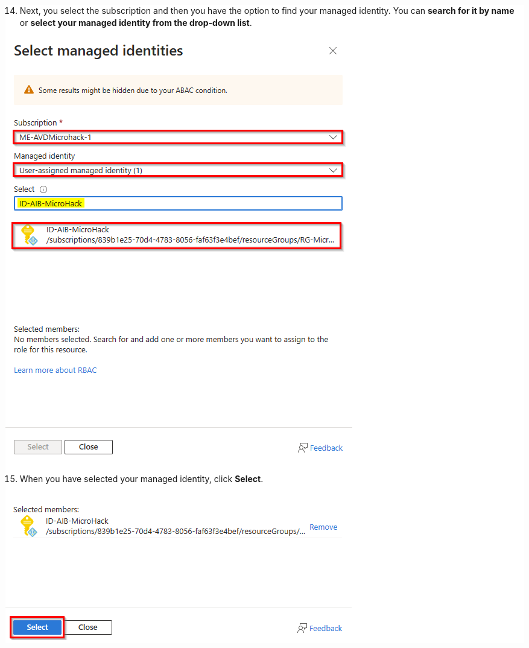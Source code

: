 14. Next, you select the subscription and then you have the option to find your managed identity. You can **search for it by name** or **select your managed identity from the drop-down list**.

![02-CustomImageTemplateReq-14.png](../Images/02-CustomImageTemplateReq-14.png)

15. When you have selected your managed identity, click **Select**.

![02-CustomImageTemplateReq-15.png](../Images/02-CustomImageTemplateReq-15.png)
